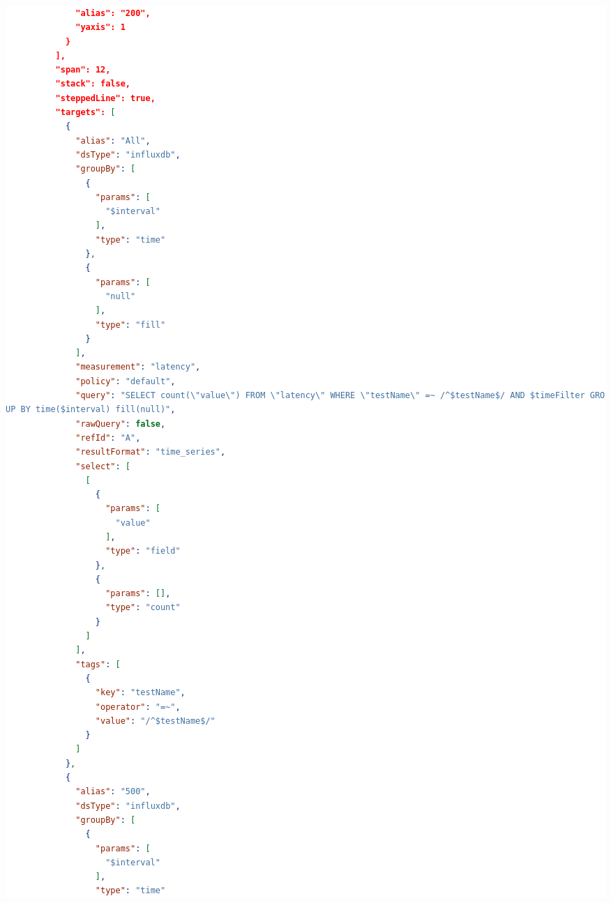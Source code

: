 ```JSON
              "alias": "200",
              "yaxis": 1
            }
          ],
          "span": 12,
          "stack": false,
          "steppedLine": true,
          "targets": [
            {
              "alias": "All",
              "dsType": "influxdb",
              "groupBy": [
                {
                  "params": [
                    "$interval"
                  ],
                  "type": "time"
                },
                {
                  "params": [
                    "null"
                  ],
                  "type": "fill"
                }
              ],
              "measurement": "latency",
              "policy": "default",
              "query": "SELECT count(\"value\") FROM \"latency\" WHERE \"testName\" =~ /^$testName$/ AND $timeFilter GROUP BY time($interval) fill(null)",
              "rawQuery": false,
              "refId": "A",
              "resultFormat": "time_series",
              "select": [
                [
                  {
                    "params": [
                      "value"
                    ],
                    "type": "field"
                  },
                  {
                    "params": [],
                    "type": "count"
                  }
                ]
              ],
              "tags": [
                {
                  "key": "testName",
                  "operator": "=~",
                  "value": "/^$testName$/"
                }
              ]
            },
            {
              "alias": "500",
              "dsType": "influxdb",
              "groupBy": [
                {
                  "params": [
                    "$interval"
                  ],
                  "type": "time"
```
